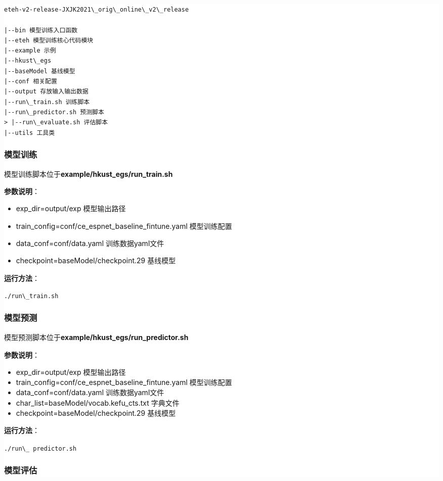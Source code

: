 ```
eteh-v2-release-JXJK2021\_orig\_online\_v2\_release

|--bin 模型训练入口函数
|--eteh 模型训练核心代码模块
|--example 示例
|--hkust\_egs
|--baseModel 基线模型
|--conf 相关配置
|--output 存放输入输出数据
|--run\_train.sh 训练脚本
|--run\_predictor.sh 预测脚本
> |--run\_evaluate.sh 评估脚本
|--utils 工具类
```



### 模型训练

模型训练脚本位于**example/hkust\_egs/run\_train.sh**

**参数说明**：

- exp\_dir=output/exp 模型输出路径

- train\_config=conf/ce\_espnet\_baseline\_fintune.yaml 模型训练配置

- data\_conf=conf/data.yaml 训练数据yaml文件

- checkpoint=baseModel/checkpoint.29 基线模型

**运行方法**：

```shell
./run\_train.sh
```



### 模型预测

模型预测脚本位于**example/hkust\_egs/run\_predictor.sh**

**参数说明**：

- exp\_dir=output/exp 模型输出路径
- train\_config=conf/ce\_espnet\_baseline\_fintune.yaml 模型训练配置
- data\_conf=conf/data.yaml 训练数据yaml文件
- char\_list=baseModel/vocab.kefu\_cts.txt 字典文件
- checkpoint=baseModel/checkpoint.29 基线模型

**运行方法**：

```shell
./run\_ predictor.sh
```



### 模型评估
